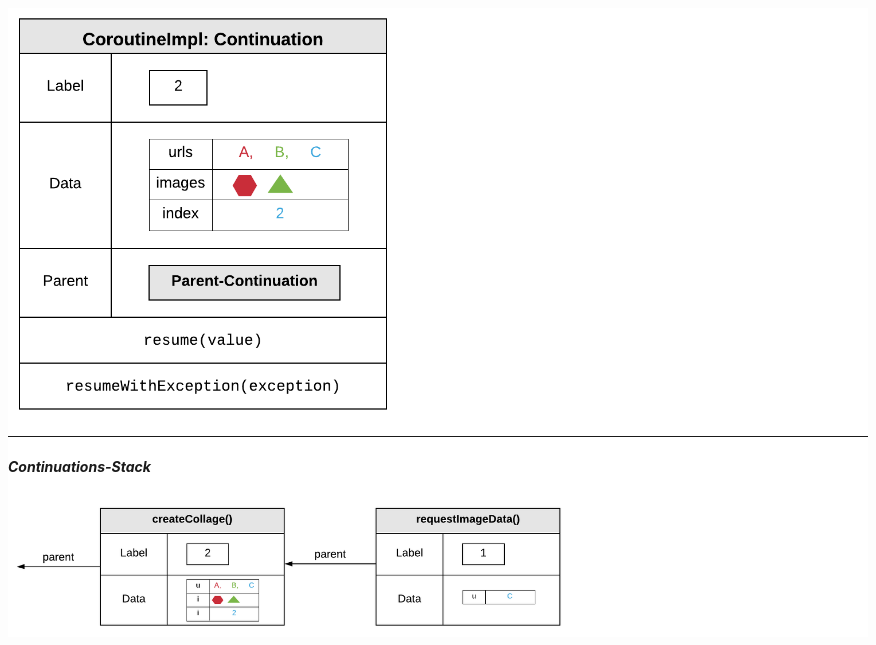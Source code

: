 
<img src="img/continuation-full.png" width="45%">

---

##### Continuations-Stack

<img src="img/continuation-list.png" width="65%">
